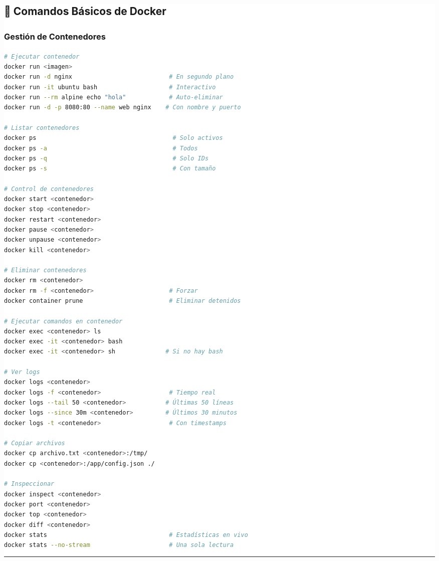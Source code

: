 
## 🔧 Comandos Básicos de Docker

### Gestión de Contenedores

```bash
# Ejecutar contenedor
docker run <imagen>
docker run -d nginx                           # En segundo plano
docker run -it ubuntu bash                    # Interactivo
docker run --rm alpine echo "hola"            # Auto-eliminar
docker run -d -p 8080:80 --name web nginx    # Con nombre y puerto

# Listar contenedores
docker ps                                      # Solo activos
docker ps -a                                   # Todos
docker ps -q                                   # Solo IDs
docker ps -s                                   # Con tamaño

# Control de contenedores
docker start <contenedor>
docker stop <contenedor>
docker restart <contenedor>
docker pause <contenedor>
docker unpause <contenedor>
docker kill <contenedor>

# Eliminar contenedores
docker rm <contenedor>
docker rm -f <contenedor>                     # Forzar
docker container prune                        # Eliminar detenidos

# Ejecutar comandos en contenedor
docker exec <contenedor> ls
docker exec -it <contenedor> bash
docker exec -it <contenedor> sh              # Si no hay bash

# Ver logs
docker logs <contenedor>
docker logs -f <contenedor>                   # Tiempo real
docker logs --tail 50 <contenedor>           # Últimas 50 líneas
docker logs --since 30m <contenedor>         # Últimos 30 minutos
docker logs -t <contenedor>                   # Con timestamps

# Copiar archivos
docker cp archivo.txt <contenedor>:/tmp/
docker cp <contenedor>:/app/config.json ./

# Inspeccionar
docker inspect <contenedor>
docker port <contenedor>
docker top <contenedor>
docker diff <contenedor>
docker stats                                  # Estadísticas en vivo
docker stats --no-stream                      # Una sola lectura
```

---